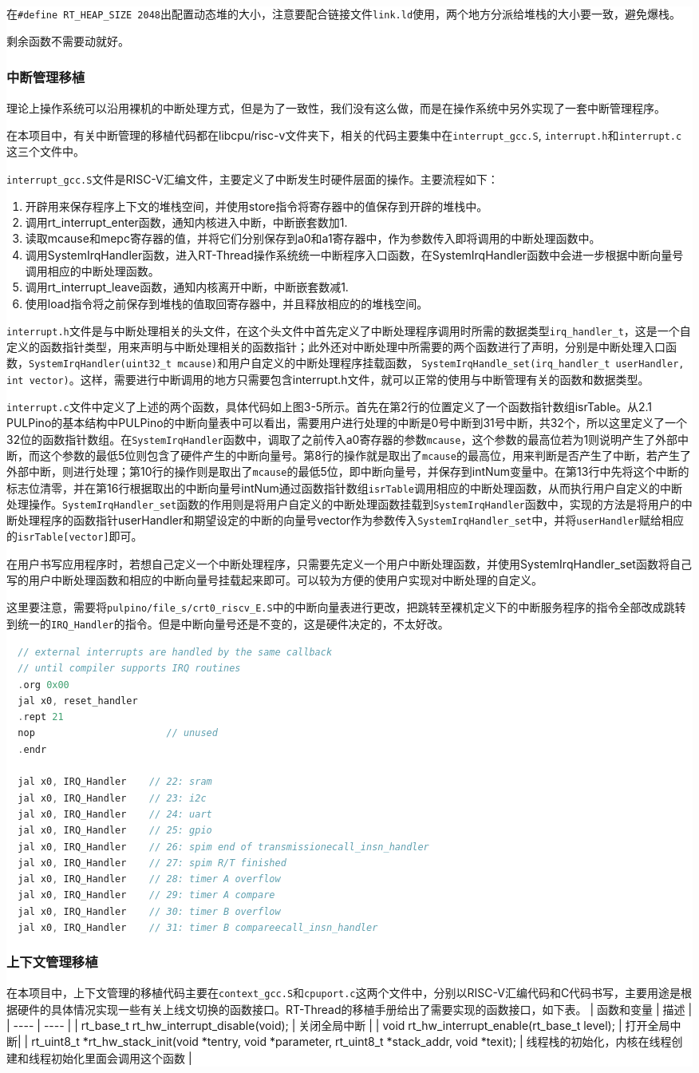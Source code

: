 在`#define RT_HEAP_SIZE 2048`出配置动态堆的大小，注意要配合链接文件`link.ld`使用，两个地方分派给堆栈的大小要一致，避免爆栈。

剩余函数不需要动就好。
### 中断管理移植
理论上操作系统可以沿用裸机的中断处理方式，但是为了一致性，我们没有这么做，而是在操作系统中另外实现了一套中断管理程序。

在本项目中，有关中断管理的移植代码都在libcpu/risc-v文件夹下，相关的代码主要集中在`interrupt_gcc.S`, `interrupt.h`和`interrupt.c`这三个文件中。

`interrupt_gcc.S`文件是RISC-V汇编文件，主要定义了中断发生时硬件层面的操作。主要流程如下：
1. 开辟用来保存程序上下文的堆栈空间，并使用store指令将寄存器中的值保存到开辟的堆栈中。
2. 调用rt_interrupt_enter函数，通知内核进入中断，中断嵌套数加1.
3. 读取mcause和mepc寄存器的值，并将它们分别保存到a0和a1寄存器中，作为参数传入即将调用的中断处理函数中。
4. 调用SystemIrqHandler函数，进入RT-Thread操作系统统一中断程序入口函数，在SystemIrqHandler函数中会进一步根据中断向量号调用相应的中断处理函数。
5. 调用rt_interrupt_leave函数，通知内核离开中断，中断嵌套数减1.
6. 使用load指令将之前保存到堆栈的值取回寄存器中，并且释放相应的的堆栈空间。

`interrupt.h`文件是与中断处理相关的头文件，在这个头文件中首先定义了中断处理程序调用时所需的数据类型`irq_handler_t`，这是一个自定义的函数指针类型，用来声明与中断处理相关的函数指针；此外还对中断处理中所需要的两个函数进行了声明，分别是中断处理入口函数，`SystemIrqHandler(uint32_t mcause)`和用户自定义的中断处理程序挂载函数， `SystemIrqHandle_set(irq_handler_t userHandler, int vector)`。这样，需要进行中断调用的地方只需要包含interrupt.h文件，就可以正常的使用与中断管理有关的函数和数据类型。

`interrupt.c`文件中定义了上述的两个函数，具体代码如上图3-5所示。首先在第2行的位置定义了一个函数指针数组isrTable。从2.1 PULPino的基本结构中PULPino的中断向量表中可以看出，需要用户进行处理的中断是0号中断到31号中断，共32个，所以这里定义了一个32位的函数指针数组。在`SystemIrqHandler`函数中，调取了之前传入a0寄存器的参数`mcause`，这个参数的最高位若为1则说明产生了外部中断，而这个参数的最低5位则包含了硬件产生的中断向量号。第8行的操作就是取出了`mcause`的最高位，用来判断是否产生了中断，若产生了外部中断，则进行处理；第10行的操作则是取出了`mcause`的最低5位，即中断向量号，并保存到intNum变量中。在第13行中先将这个中断的标志位清零，并在第16行根据取出的中断向量号intNum通过函数指针数组`isrTable`调用相应的中断处理函数，从而执行用户自定义的中断处理操作。`SystemIrqHandler_set`函数的作用则是将用户自定义的中断处理函数挂载到`SystemIrqHandler`函数中，实现的方法是将用户的中断处理程序的函数指针userHandler和期望设定的中断的向量号vector作为参数传入`SystemIrqHandler_set`中，并将`userHandler`赋给相应的`isrTable[vector]`即可。

在用户书写应用程序时，若想自己定义一个中断处理程序，只需要先定义一个用户中断处理函数，并使用SystemIrqHandler_set函数将自己写的用户中断处理函数和相应的中断向量号挂载起来即可。可以较为方便的使用户实现对中断处理的自定义。

这里要注意，需要将`pulpino/file_s/crt0_riscv_E.S`中的中断向量表进行更改，把跳转至裸机定义下的中断服务程序的指令全部改成跳转到统一的`IRQ_Handler`的指令。但是中断向量号还是不变的，这是硬件决定的，不太好改。
```c
  // external interrupts are handled by the same callback
  // until compiler supports IRQ routines
  .org 0x00
  jal x0, reset_handler
  .rept 21
  nop                       // unused
  .endr

  jal x0, IRQ_Handler    // 22: sram
  jal x0, IRQ_Handler    // 23: i2c
  jal x0, IRQ_Handler    // 24: uart
  jal x0, IRQ_Handler    // 25: gpio
  jal x0, IRQ_Handler    // 26: spim end of transmissionecall_insn_handler
  jal x0, IRQ_Handler    // 27: spim R/T finished
  jal x0, IRQ_Handler    // 28: timer A overflow
  jal x0, IRQ_Handler    // 29: timer A compare
  jal x0, IRQ_Handler    // 30: timer B overflow
  jal x0, IRQ_Handler    // 31: timer B compareecall_insn_handler
```
### 上下文管理移植
在本项目中，上下文管理的移植代码主要在`context_gcc.S`和`cpuport.c`这两个文件中，分别以RISC-V汇编代码和C代码书写，主要用途是根据硬件的具体情况实现一些有关上线文切换的函数接口。RT-Thread的移植手册给出了需要实现的函数接口，如下表。
|  函数和变量  |  描述  |
|  ----  | ----  |
| rt_base_t rt_hw_interrupt_disable(void);  | 关闭全局中断 |
| void rt_hw_interrupt_enable(rt_base_t level);  | 打开全局中断|
| rt_uint8_t *rt_hw_stack_init(void *tentry, void *parameter, rt_uint8_t *stack_addr, void *texit);  | 线程栈的初始化，内核在线程创建和线程初始化里面会调用这个函数 |